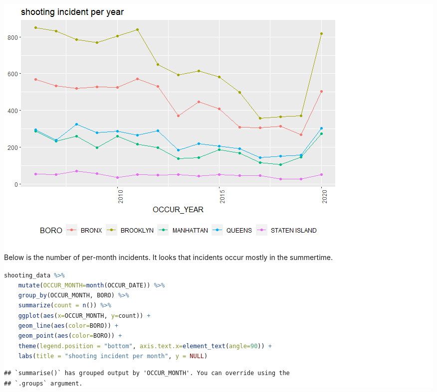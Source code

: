 ![](Week3_assignment_files/figure-gfm/shooting_per_year-1.png)

Below is the number of per-month incidents. It looks that incidents
occur mostly in the summertime.

``` r
shooting_data %>%
    mutate(OCCUR_MONTH=month(OCCUR_DATE)) %>%
    group_by(OCCUR_MONTH, BORO) %>%
    summarize(count = n()) %>%
    ggplot(aes(x=OCCUR_MONTH, y=count)) +
    geom_line(aes(color=BORO)) +
    geom_point(aes(color=BORO)) +
    theme(legend.position = "bottom", axis.text.x=element_text(angle=90)) +
    labs(title = "shooting incident per month", y = NULL)
```

    ## `summarise()` has grouped output by 'OCCUR_MONTH'. You can override using the
    ## `.groups` argument.
